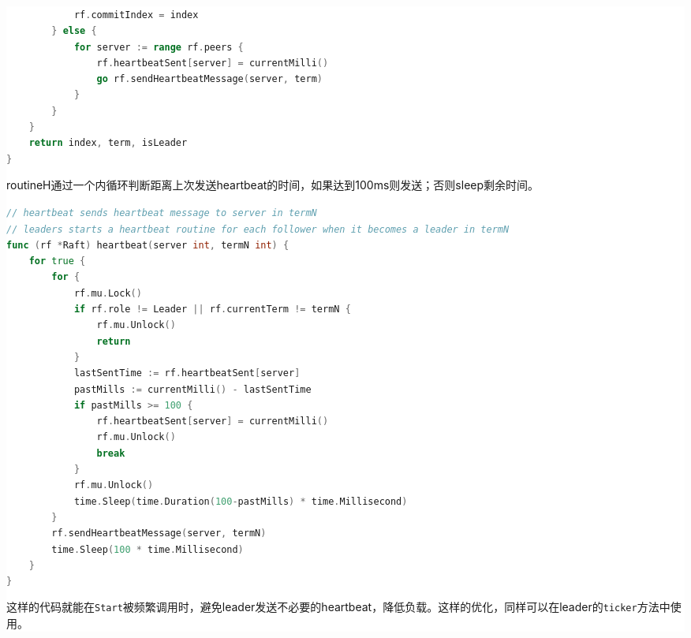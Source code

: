 ```go
			rf.commitIndex = index
		} else {
			for server := range rf.peers {
				rf.heartbeatSent[server] = currentMilli()
				go rf.sendHeartbeatMessage(server, term)
			}
		}
	}
	return index, term, isLeader
}
```
routineH通过一个内循环判断距离上次发送heartbeat的时间，如果达到100ms则发送；否则sleep剩余时间。
```go
// heartbeat sends heartbeat message to server in termN
// leaders starts a heartbeat routine for each follower when it becomes a leader in termN
func (rf *Raft) heartbeat(server int, termN int) {
	for true {
		for {
			rf.mu.Lock()
			if rf.role != Leader || rf.currentTerm != termN {
				rf.mu.Unlock()
				return
			}
			lastSentTime := rf.heartbeatSent[server]
			pastMills := currentMilli() - lastSentTime
			if pastMills >= 100 {
				rf.heartbeatSent[server] = currentMilli()
				rf.mu.Unlock()
				break
			}
			rf.mu.Unlock()
			time.Sleep(time.Duration(100-pastMills) * time.Millisecond)
		}
		rf.sendHeartbeatMessage(server, termN)
		time.Sleep(100 * time.Millisecond)
	}
}
```
这样的代码就能在`Start`被频繁调用时，避免leader发送不必要的heartbeat，降低负载。这样的优化，同样可以在leader的`ticker`方法中使用。



